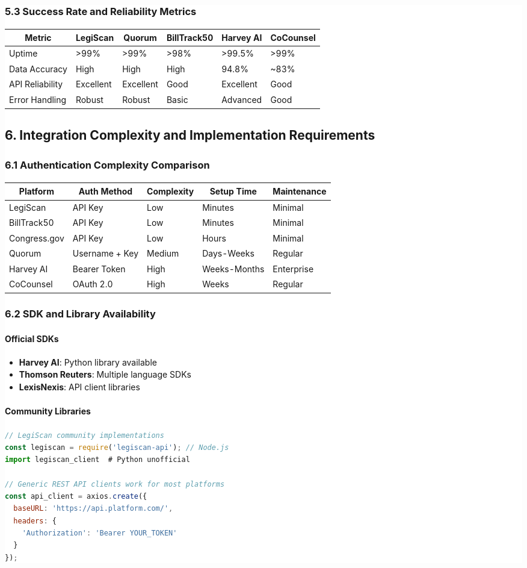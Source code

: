### 5.3 Success Rate and Reliability Metrics

| Metric | LegiScan | Quorum | BillTrack50 | Harvey AI | CoCounsel |
|--------|----------|--------|-------------|-----------|-----------|
| Uptime | >99% | >99% | >98% | >99.5% | >99% |
| Data Accuracy | High | High | High | 94.8% | ~83% |
| API Reliability | Excellent | Excellent | Good | Excellent | Good |
| Error Handling | Robust | Robust | Basic | Advanced | Good |

## 6. Integration Complexity and Implementation Requirements

### 6.1 Authentication Complexity Comparison

| Platform | Auth Method | Complexity | Setup Time | Maintenance |
|----------|-------------|------------|-------------|-------------|
| LegiScan | API Key | Low | Minutes | Minimal |
| BillTrack50 | API Key | Low | Minutes | Minimal |
| Congress.gov | API Key | Low | Hours | Minimal |
| Quorum | Username + Key | Medium | Days-Weeks | Regular |
| Harvey AI | Bearer Token | High | Weeks-Months | Enterprise |
| CoCounsel | OAuth 2.0 | High | Weeks | Regular |

### 6.2 SDK and Library Availability

#### Official SDKs
- **Harvey AI**: Python library available
- **Thomson Reuters**: Multiple language SDKs
- **LexisNexis**: API client libraries

#### Community Libraries
```javascript
// LegiScan community implementations
const legiscan = require('legiscan-api'); // Node.js
import legiscan_client  # Python unofficial

// Generic REST API clients work for most platforms
const api_client = axios.create({
  baseURL: 'https://api.platform.com/',
  headers: {
    'Authorization': 'Bearer YOUR_TOKEN'
  }
});
```
